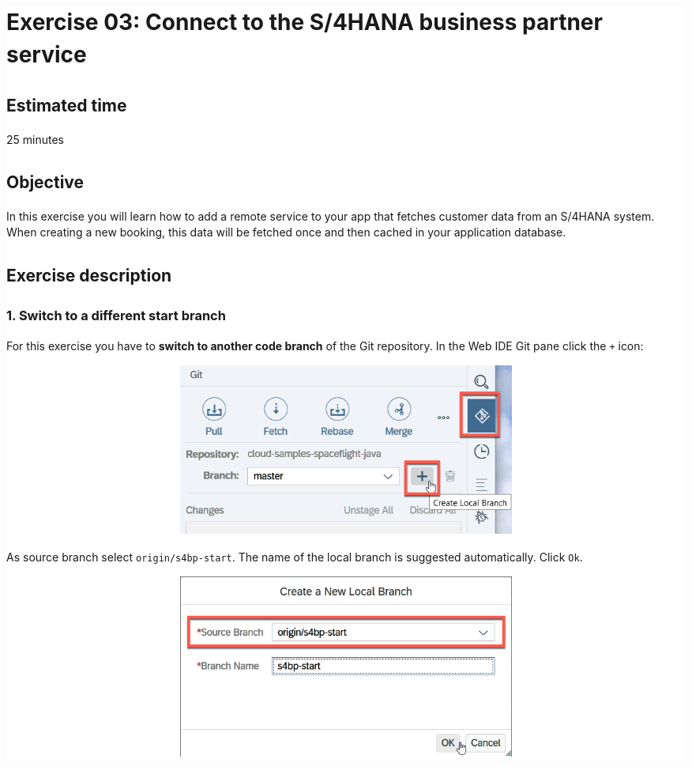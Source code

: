# Exercise 03: Connect to the S/4HANA business partner service

## Estimated time

25 minutes

## Objective

In this exercise you will learn how to add a remote service to your app that fetches customer data from an S/4HANA system. When creating a new booking, this data will be fetched once and then cached in your application database.

## Exercise description

### 1. Switch to a different start branch

For this exercise you have to **switch to another code branch** of the Git repository.
In the Web IDE Git pane click the `+` icon:
<p align="center"><img width="420" src="res/pic301.png" alt="Create local branch"> </p>

As source branch select `origin/s4bp-start`.  The name of the local branch is suggested automatically.  Click `Ok`.
<p align="center"><img width="420" src="res/pic302.png" alt="Select source branch"> </p>

